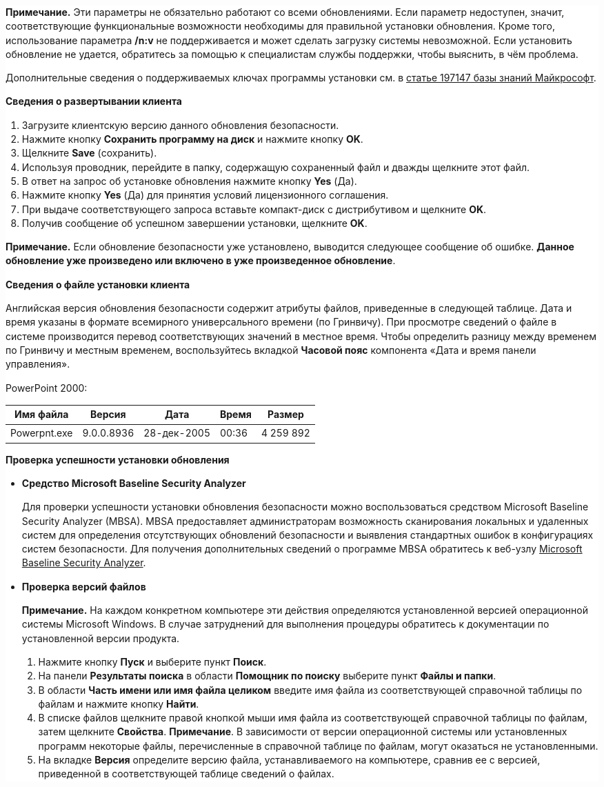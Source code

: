 **Примечание.** Эти параметры не обязательно работают со всеми обновлениями. Если параметр недоступен, значит, соответствующие функциональные возможности необходимы для правильной установки обновления. Кроме того, использование параметра **/n:v** не поддерживается и может сделать загрузку системы невозможной. Если установить обновление не удается, обратитесь за помощью к специалистам службы поддержки, чтобы выяснить, в чём проблема.

Дополнительные сведения о поддерживаемых ключах программы установки см. в [статье 197147 базы знаний Майкрософт](http://support.microsoft.com/kb/197147).

**Сведения о развертывании клиента**

1.  Загрузите клиентскую версию данного обновления безопасности.
2.  Нажмите кнопку **Сохранить программу на диск** и нажмите кнопку **OK**.
3.  Щелкните **Save** (сохранить).
4.  Используя проводник, перейдите в папку, содержащую сохраненный файл и дважды щелкните этот файл.
5.  В ответ на запрос об установке обновления нажмите кнопку **Yes** (Да).
6.  Нажмите кнопку **Yes** (Да) для принятия условий лицензионного соглашения.
7.  При выдаче соответствующего запроса вставьте компакт-диск с дистрибутивом и щелкните **OK**.
8.  Получив сообщение об успешном завершении установки, щелкните **OK**.

**Примечание.** Если обновление безопасности уже установлено, выводится следующее сообщение об ошибке. **Данное обновление уже произведено или включено в уже произведенное обновление**.

**Сведения о файле установки клиента**

Английская версия обновления безопасности содержит атрибуты файлов, приведенные в следующей таблице. Дата и время указаны в формате всемирного универсального времени (по Гринвичу). При просмотре сведений о файле в системе производится перевод соответствующих значений в местное время. Чтобы определить разницу между временем по Гринвичу и местным временем, воспользуйтесь вкладкой **Часовой пояс** компонента «Дата и время панели управления».

PowerPoint 2000:

| Имя файла    | Версия     | Дата        | Время | Размер    |
|--------------|------------|-------------|-------|-----------|
| Powerpnt.exe | 9.0.0.8936 | 28-дек-2005 | 00:36 | 4 259 892 |

**Проверка успешности установки обновления**

-   **Средство Microsoft Baseline Security Analyzer**

    Для проверки успешности установки обновления безопасности можно воспользоваться средством Microsoft Baseline Security Analyzer (MBSA). MBSA предоставляет администраторам возможность сканирования локальных и удаленных систем для определения отсутствующих обновлений безопасности и выявления стандартных ошибок в конфигурациях систем безопасности. Для получения дополнительных сведений о программе MBSA обратитесь к веб-узлу [Microsoft Baseline Security Analyzer](http://go.microsoft.com/fwlink/?linkid=21134).

-   **Проверка версий файлов**

    **Примечание.** На каждом конкретном компьютере эти действия определяются установленной версией операционной системы Microsoft Windows. В случае затруднений для выполнения процедуры обратитесь к документации по установленной версии продукта.

    1.  Нажмите кнопку **Пуск** и выберите пункт **Поиск**.
    2.  На панели **Результаты поиска** в области **Помощник по поиску** выберите пункт **Файлы и папки**.
    3.  В области **Часть имени или имя файла целиком** введите имя файла из соответствующей справочной таблицы по файлам и нажмите кнопку **Найти**.
    4.  В списке файлов щелкните правой кнопкой мыши имя файла из соответствующей справочной таблицы по файлам, затем щелкните **Свойства**.
        **Примечание**. В зависимости от версии операционной системы или установленных программ некоторые файлы, перечисленные в справочной таблице по файлам, могут оказаться не установленными.
    5.  На вкладке **Версия** определите версию файла, устанавливаемого на компьютере, сравнив ее с версией, приведенной в соответствующей таблице сведений о файлах.
